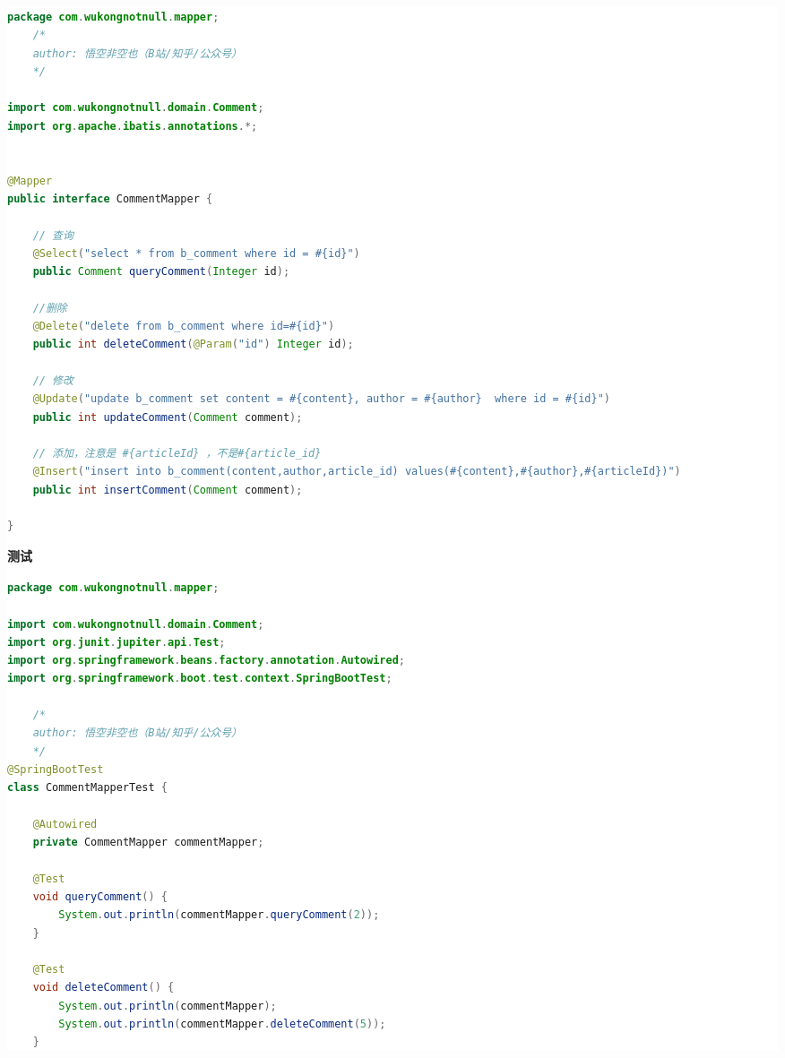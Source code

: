 ```java
package com.wukongnotnull.mapper;
    /* 
    author: 悟空非空也（B站/知乎/公众号） 
    */

import com.wukongnotnull.domain.Comment;
import org.apache.ibatis.annotations.*;


@Mapper
public interface CommentMapper {

    // 查询
    @Select("select * from b_comment where id = #{id}")
    public Comment queryComment(Integer id);

    //删除
    @Delete("delete from b_comment where id=#{id}")
    public int deleteComment(@Param("id") Integer id);

    // 修改
    @Update("update b_comment set content = #{content}, author = #{author}  where id = #{id}")
    public int updateComment(Comment comment);

    // 添加，注意是 #{articleId} ，不是#{article_id}
    @Insert("insert into b_comment(content,author,article_id) values(#{content},#{author},#{articleId})")
    public int insertComment(Comment comment);

}

```



**测试**

```java
package com.wukongnotnull.mapper;

import com.wukongnotnull.domain.Comment;
import org.junit.jupiter.api.Test;
import org.springframework.beans.factory.annotation.Autowired;
import org.springframework.boot.test.context.SpringBootTest;

    /*
    author: 悟空非空也（B站/知乎/公众号） 
    */
@SpringBootTest
class CommentMapperTest {

    @Autowired
    private CommentMapper commentMapper;

    @Test
    void queryComment() {
        System.out.println(commentMapper.queryComment(2));
    }

    @Test
    void deleteComment() {
        System.out.println(commentMapper);
        System.out.println(commentMapper.deleteComment(5));
    }

```
